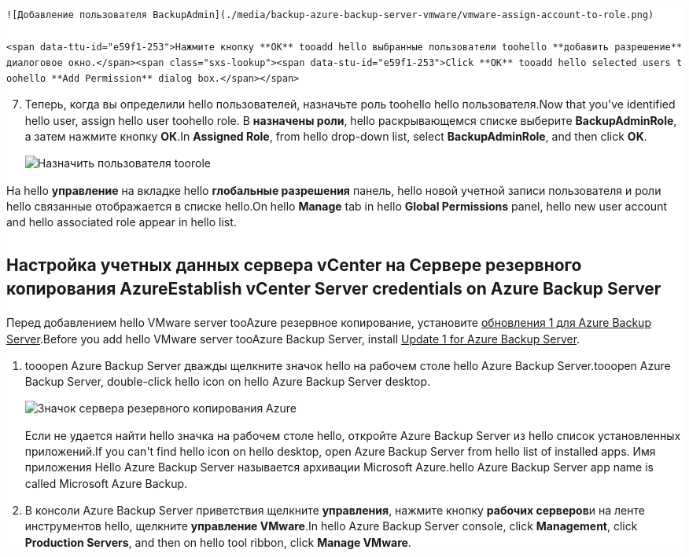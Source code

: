     ![Добавление пользователя BackupAdmin](./media/backup-azure-backup-server-vmware/vmware-assign-account-to-role.png)

    <span data-ttu-id="e59f1-253">Нажмите кнопку **ОК** tooadd hello выбранные пользователи toohello **добавить разрешение** диалоговое окно.</span><span class="sxs-lookup"><span data-stu-id="e59f1-253">Click **OK** tooadd hello selected users toohello **Add Permission** dialog box.</span></span>

7. <span data-ttu-id="e59f1-254">Теперь, когда вы определили hello пользователей, назначьте роль toohello hello пользователя.</span><span class="sxs-lookup"><span data-stu-id="e59f1-254">Now that you've identified hello user, assign hello user toohello role.</span></span> <span data-ttu-id="e59f1-255">В **назначены роли**, hello раскрывающемся списке выберите **BackupAdminRole**, а затем нажмите кнопку **ОК**.</span><span class="sxs-lookup"><span data-stu-id="e59f1-255">In **Assigned Role**, from hello drop-down list, select **BackupAdminRole**, and then click **OK**.</span></span>

    ![Назначить пользователя toorole](./media/backup-azure-backup-server-vmware/vmware-choose-role.png)

  <span data-ttu-id="e59f1-257">На hello **управление** на вкладке hello **глобальные разрешения** панель, hello новой учетной записи пользователя и роли hello связанные отображается в списке hello.</span><span class="sxs-lookup"><span data-stu-id="e59f1-257">On hello **Manage** tab in hello **Global Permissions** panel, hello new user account and hello associated role appear in hello list.</span></span>


## <a name="establish-vcenter-server-credentials-on-azure-backup-server"></a><span data-ttu-id="e59f1-258">Настройка учетных данных сервера vCenter на Сервере резервного копирования Azure</span><span class="sxs-lookup"><span data-stu-id="e59f1-258">Establish vCenter Server credentials on Azure Backup Server</span></span>

<span data-ttu-id="e59f1-259">Перед добавлением hello VMware server tooAzure резервное копирование, установите [обновления 1 для Azure Backup Server](https://support.microsoft.com/help/3175529/update-1-for-microsoft-azure-backup-server).</span><span class="sxs-lookup"><span data-stu-id="e59f1-259">Before you add hello VMware server tooAzure Backup Server, install [Update 1 for Azure Backup Server](https://support.microsoft.com/help/3175529/update-1-for-microsoft-azure-backup-server).</span></span>

1. <span data-ttu-id="e59f1-260">tooopen Azure Backup Server дважды щелкните значок hello на рабочем столе hello Azure Backup Server.</span><span class="sxs-lookup"><span data-stu-id="e59f1-260">tooopen Azure Backup Server, double-click hello icon on hello Azure Backup Server desktop.</span></span>

    ![Значок сервера резервного копирования Azure](./media/backup-azure-backup-server-vmware/mabs-icon.png)

    <span data-ttu-id="e59f1-262">Если не удается найти hello значка на рабочем столе hello, откройте Azure Backup Server из hello список установленных приложений.</span><span class="sxs-lookup"><span data-stu-id="e59f1-262">If you can't find hello icon on hello desktop, open Azure Backup Server from hello list of installed apps.</span></span> <span data-ttu-id="e59f1-263">Имя приложения Hello Azure Backup Server называется архивации Microsoft Azure.</span><span class="sxs-lookup"><span data-stu-id="e59f1-263">hello Azure Backup Server app name is called Microsoft Azure Backup.</span></span>

2. <span data-ttu-id="e59f1-264">В консоли Azure Backup Server приветствия щелкните **управления**, нажмите кнопку **рабочих серверов**и на ленте инструментов hello, щелкните **управление VMware**.</span><span class="sxs-lookup"><span data-stu-id="e59f1-264">In hello Azure Backup Server console, click **Management**, click **Production Servers**, and then on hello tool ribbon, click **Manage VMware**.</span></span>
